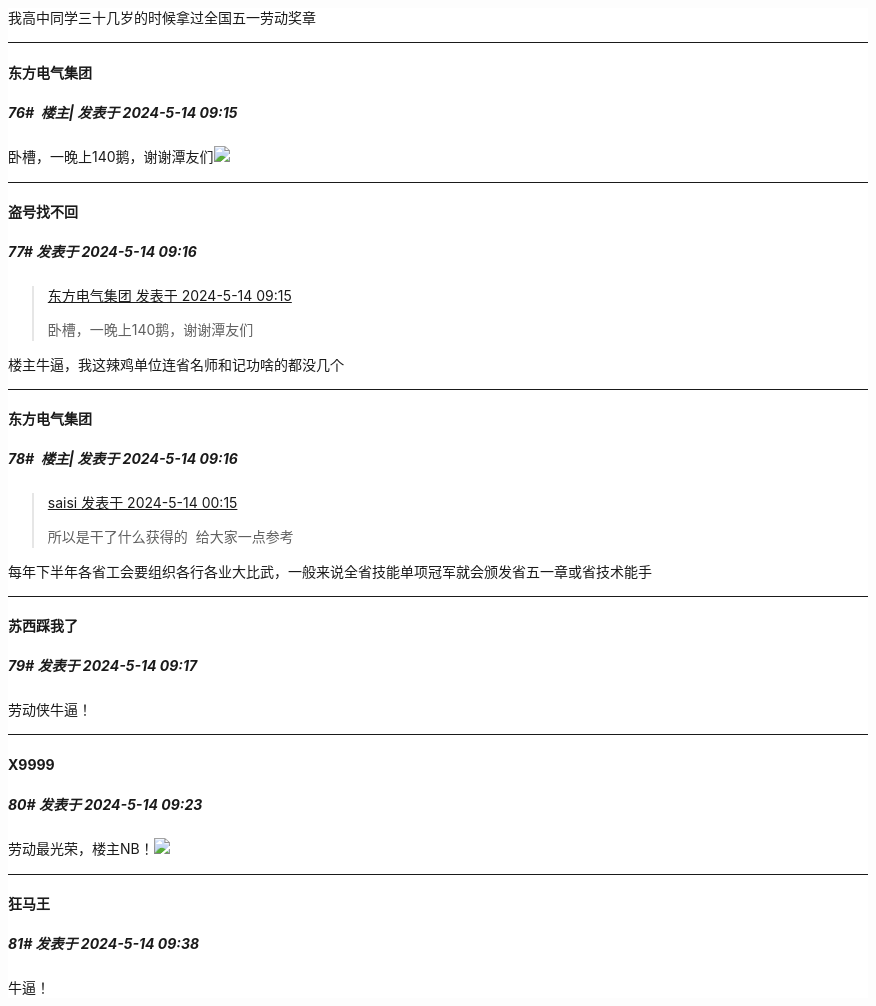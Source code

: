 我高中同学三十几岁的时候拿过全国五一劳动奖章

*****

####  东方电气集团  
##### 76#         楼主| 发表于 2024-5-14 09:15

卧槽，一晚上140鹅，谢谢潭友们<img src="https://static.saraba1st.com/image/smiley/face2017/169.gif" referrerpolicy="no-referrer">


*****

####  盗号找不回  
##### 77#       发表于 2024-5-14 09:16

<blockquote><a href="httphttps://bbs.saraba1st.com/2b/forum.php?mod=redirect&amp;goto=findpost&amp;pid=64912559&amp;ptid=2183656" target="_blank">东方电气集团 发表于 2024-5-14 09:15</a>

卧槽，一晚上140鹅，谢谢潭友们</blockquote>
楼主牛逼，我这辣鸡单位连省名师和记功啥的都没几个

*****

####  东方电气集团  
##### 78#         楼主| 发表于 2024-5-14 09:16

<blockquote><a href="httphttps://bbs.saraba1st.com/2b/forum.php?mod=redirect&amp;goto=findpost&amp;pid=64911003&amp;ptid=2183656" target="_blank">saisi 发表于 2024-5-14 00:15</a>

所以是干了什么获得的  给大家一点参考</blockquote>
每年下半年各省工会要组织各行各业大比武，一般来说全省技能单项冠军就会颁发省五一章或省技术能手

*****

####  苏西踩我了  
##### 79#       发表于 2024-5-14 09:17

劳动侠牛逼！


*****

####  X9999  
##### 80#       发表于 2024-5-14 09:23

劳动最光荣，楼主NB！<img src="https://static.saraba1st.com/image/smiley/face2017/056.gif" referrerpolicy="no-referrer">


*****

####  狂马王  
##### 81#       发表于 2024-5-14 09:38

牛逼！
